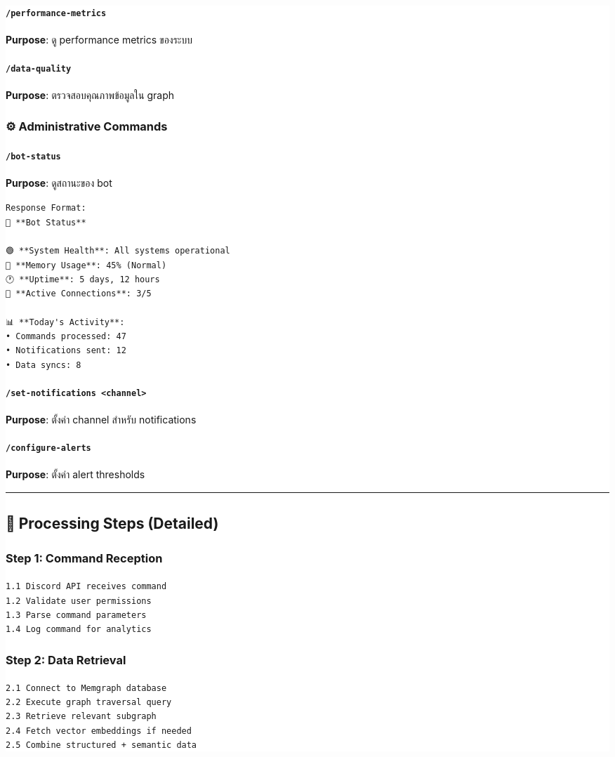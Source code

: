 #### `/performance-metrics`
**Purpose**: ดู performance metrics ของระบบ

#### `/data-quality`
**Purpose**: ตรวจสอบคุณภาพข้อมูลใน graph

### ⚙️ **Administrative Commands**

#### `/bot-status`
**Purpose**: ดูสถานะของ bot
```
Response Format:
🤖 **Bot Status**

🟢 **System Health**: All systems operational
💾 **Memory Usage**: 45% (Normal)
🕐 **Uptime**: 5 days, 12 hours
🔄 **Active Connections**: 3/5

📊 **Today's Activity**:
• Commands processed: 47
• Notifications sent: 12
• Data syncs: 8
```

#### `/set-notifications <channel>`
**Purpose**: ตั้งค่า channel สำหรับ notifications

#### `/configure-alerts`
**Purpose**: ตั้งค่า alert thresholds

---

## 🔄 Processing Steps (Detailed)

### **Step 1: Command Reception**
```
1.1 Discord API receives command
1.2 Validate user permissions
1.3 Parse command parameters
1.4 Log command for analytics
```

### **Step 2: Data Retrieval**
```
2.1 Connect to Memgraph database
2.2 Execute graph traversal query
2.3 Retrieve relevant subgraph
2.4 Fetch vector embeddings if needed
2.5 Combine structured + semantic data
```
